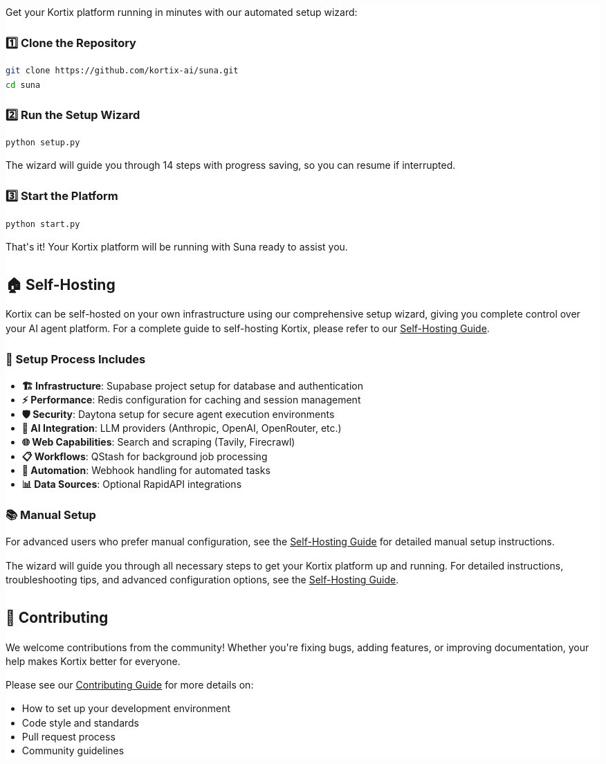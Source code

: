 Get your Kortix platform running in minutes with our automated setup wizard:

### 1️⃣ Clone the Repository
```bash
git clone https://github.com/kortix-ai/suna.git
cd suna
```

### 2️⃣ Run the Setup Wizard
```bash
python setup.py
```
The wizard will guide you through 14 steps with progress saving, so you can resume if interrupted.

### 3️⃣ Start the Platform
```bash
python start.py
```

That's it! Your Kortix platform will be running with Suna ready to assist you.

## 🏠 Self-Hosting

Kortix can be self-hosted on your own infrastructure using our comprehensive setup wizard, giving you complete control over your AI agent platform. For a complete guide to self-hosting Kortix, please refer to our [Self-Hosting Guide](./docs/SELF-HOSTING.md).

### 🔧 Setup Process Includes

- **🏗️ Infrastructure**: Supabase project setup for database and authentication
- **⚡ Performance**: Redis configuration for caching and session management
- **🛡️ Security**: Daytona setup for secure agent execution environments
- **🤖 AI Integration**: LLM providers (Anthropic, OpenAI, OpenRouter, etc.)
- **🌐 Web Capabilities**: Search and scraping (Tavily, Firecrawl)
- **📋 Workflows**: QStash for background job processing
- **🔗 Automation**: Webhook handling for automated tasks
- **📊 Data Sources**: Optional RapidAPI integrations

### 📚 Manual Setup

For advanced users who prefer manual configuration, see the [Self-Hosting Guide](./docs/SELF-HOSTING.md) for detailed manual setup instructions.

The wizard will guide you through all necessary steps to get your Kortix platform up and running. For detailed instructions, troubleshooting tips, and advanced configuration options, see the [Self-Hosting Guide](./docs/SELF-HOSTING.md).

## 🤝 Contributing

We welcome contributions from the community! Whether you're fixing bugs, adding features, or improving documentation, your help makes Kortix better for everyone.

Please see our [Contributing Guide](./CONTRIBUTING.md) for more details on:
- How to set up your development environment
- Code style and standards
- Pull request process
- Community guidelines

